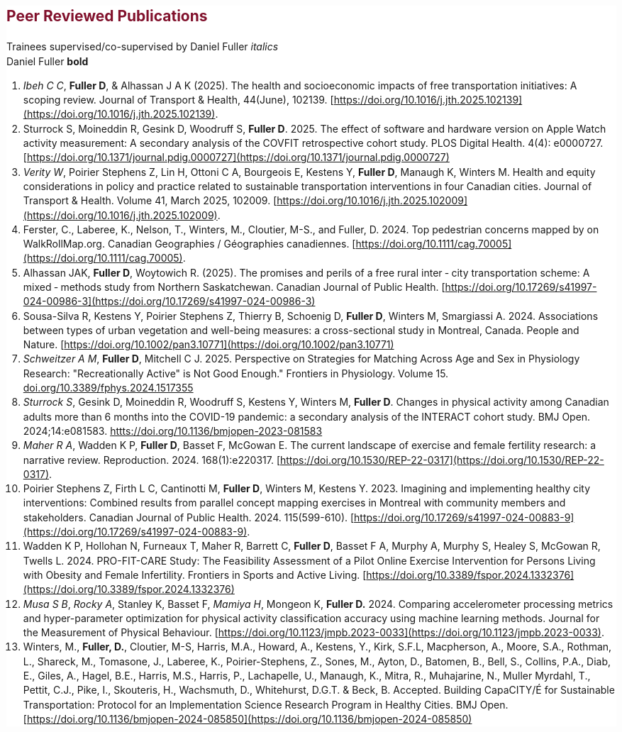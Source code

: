 ## <span style="color:#81112c">Peer Reviewed Publications</span>

Trainees supervised/co-supervised by Daniel Fuller _italics_  
Daniel Fuller __bold__  

1. _Ibeh C C_, __Fuller D__, & Alhassan J A K (2025). The health and socioeconomic impacts of free transportation initiatives: A scoping review. Journal of Transport & Health, 44(June), 102139. [https://doi.org/10.1016/j.jth.2025.102139](https://doi.org/10.1016/j.jth.2025.102139).
1. Sturrock S, Moineddin R, Gesink D, Woodruff S, __Fuller D__. 2025. The effect of software and hardware version on Apple Watch activity measurement: A secondary analysis of the COVFIT retrospective cohort study. PLOS Digital Health. 4(4): e0000727. [https://doi.org/10.1371/journal.pdig.0000727](https://doi.org/10.1371/journal.pdig.0000727)
1. _Verity W_, Poirier Stephens Z, Lin H, Ottoni C A, Bourgeois E, Kestens Y, __Fuller D__, Manaugh K, Winters M. Health and equity considerations in policy and practice related to sustainable transportation interventions in four Canadian cities. Journal of Transport & Health. Volume 41, March 2025, 102009. [https://doi.org/10.1016/j.jth.2025.102009](https://doi.org/10.1016/j.jth.2025.102009).
1. Ferster, C., Laberee, K., Nelson, T., Winters, M., Cloutier, M-S., and Fuller, D. 2024. Top pedestrian concerns mapped by on WalkRollMap.org. Canadian Geographies / Géographies canadiennes. [https://doi.org/10.1111/cag.70005](https://doi.org/10.1111/cag.70005).
1. Alhassan JAK, __Fuller D__, Woytowich R. (2025). The promises and perils of a free rural inter ‑ city transportation scheme: A mixed ‑ methods study from Northern Saskatchewan. Canadian Journal of Public Health. [https://doi.org/10.17269/s41997-024-00986-3](https://doi.org/10.17269/s41997-024-00986-3)
1. Sousa-Silva R, Kestens Y, Poirier Stephens Z, Thierry B, Schoenig D, __Fuller D__, Winters M, Smargiassi A. 2024. Associations between types of urban vegetation and well-being measures: a cross-sectional study in Montreal, Canada. People and Nature. [https://doi.org/10.1002/pan3.10771](https://doi.org/10.1002/pan3.10771)
1. _Schweitzer A M_, __Fuller D__, Mitchell C J. 2025. Perspective on Strategies for Matching Across Age and Sex in Physiology Research: "Recreationally Active" is Not Good Enough." Frontiers in Physiology. Volume 15. [doi.org/10.3389/fphys.2024.1517355](doi.org/10.3389/fphys.2024.1517355)
1. _Sturrock S_, Gesink D, Moineddin R, Woodruff S, Kestens Y, Winters M, __Fuller D__. Changes in physical activity among Canadian adults more than 6 months into the COVID-19 pandemic: a secondary analysis of the INTERACT cohort study. BMJ Open. 2024;14:e081583. [httts://doi.org/10.1136/bmjopen-2023-081583](httts://doi.org/10.1136/bmjopen-2023-081583) 
1. _Maher R A_, Wadden K P, __Fuller D__, Basset F, McGowan E. The current landscape of exercise and female fertility research: a narrative review. Reproduction. 2024. 168(1):e220317. [https://doi.org/10.1530/REP-22-0317](https://doi.org/10.1530/REP-22-0317).
2. Poirier Stephens Z, Firth L C, Cantinotti M, __Fuller D__, Winters M, Kestens Y. 2023. Imagining and implementing healthy city interventions: Combined results from parallel concept mapping exercises in Montreal with community members and stakeholders. Canadian Journal of Public Health. 2024. 115(599-610). [https://doi.org/10.17269/s41997-024-00883-9](https://doi.org/10.17269/s41997-024-00883-9).
3. Wadden K P, Hollohan N, Furneaux T, Maher R, Barrett C, __Fuller D__, Basset F A, Murphy A, Murphy S, Healey S, McGowan R, Twells L. 2024. PRO-FIT-CARE Study: The Feasibility Assessment of a Pilot Online Exercise Intervention for Persons Living with Obesity and Female Infertility. Frontiers in Sports and Active Living. [https://doi.org/10.3389/fspor.2024.1332376](https://doi.org/10.3389/fspor.2024.1332376)
4. _Musa S B_, _Rocky A_, Stanley K, Basset F, _Mamiya H_, Mongeon K, __Fuller D.__  2024. Comparing accelerometer processing metrics and hyper-parameter optimization for physical activity classification accuracy using machine learning methods. Journal for the Measurement of Physical Behaviour. [https://doi.org/10.1123/jmpb.2023-0033](https://doi.org/10.1123/jmpb.2023-0033).
5. Winters, M., __Fuller, D.__, Cloutier, M-S, Harris, M.A., Howard, A., Kestens, Y., Kirk, S.F.L, Macpherson, A., Moore, S.A., Rothman, L., Shareck, M., Tomasone, J., Laberee, K., Poirier-Stephens, Z., Sones, M., Ayton, D., Batomen, B., Bell, S., Collins, P.A., Diab, E., Giles, A., Hagel, B.E., Harris, M.S., Harris, P., Lachapelle, U., Manaugh, K., Mitra, R., Muhajarine, N., Muller Myrdahl, T., Pettit, C.J., Pike, I., Skouteris, H., Wachsmuth, D., Whitehurst, D.G.T. & Beck, B. Accepted. Building CapaCITY/É for Sustainable Transportation: Protocol for an Implementation Science Research Program in Healthy Cities. BMJ Open. [https://doi.org/10.1136/bmjopen-2024-085850](https://doi.org/10.1136/bmjopen-2024-085850)